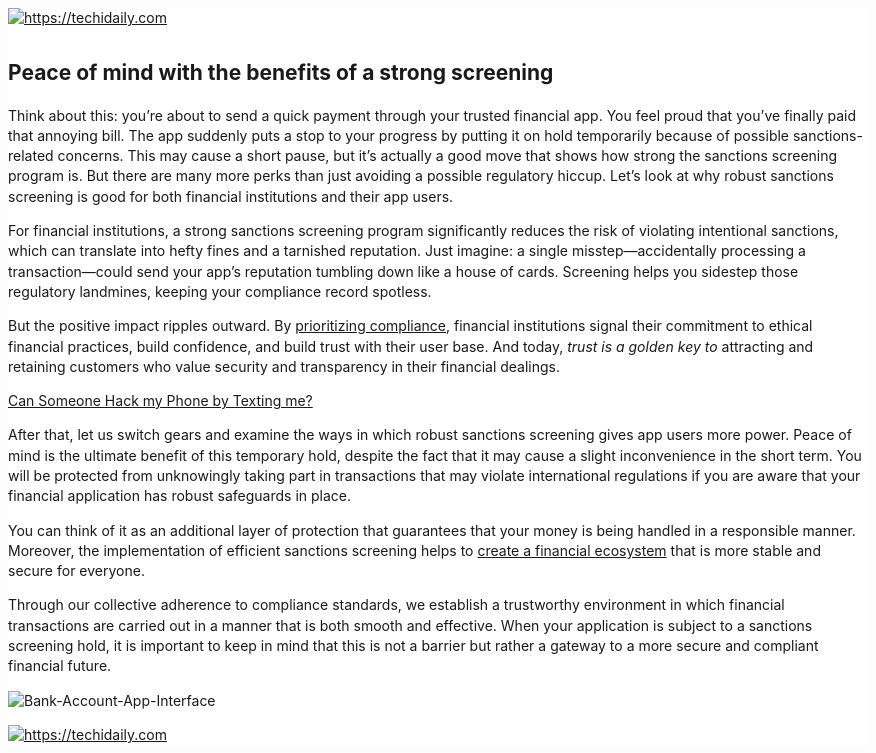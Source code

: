 
<a href="https://aligracehair.sjv.io/c/5597632/1880972/19272" target="_top" id="1880972">
  <img src="//a.impactradius-go.com/display-ad/19272-1880972" border="0" alt="https://techidaily.com" width="300" height="90"/>
</a>
<img height="0" width="0" src="https://aligracehair.sjv.io/i/5597632/1880972/19272" style="position:absolute;visibility:hidden;" border="0" />


## Peace of mind with the benefits of a strong screening

Think about this: you’re about to send a quick payment through your trusted financial app. You feel proud that you’ve finally paid that annoying bill. The app suddenly puts a stop to your progress by putting it on hold temporarily because of possible sanctions-related concerns. This may cause a short pause, but it’s actually a good move that shows how strong the sanctions screening program is. But there are many more perks than just avoiding a possible regulatory hiccup. Let’s look at why robust sanctions screening is good for both financial institutions and their app users.

For financial institutions, a strong sanctions screening program significantly reduces the risk of violating intentional sanctions, which can translate into hefty fines and a tarnished reputation. Just imagine: a single misstep—accidentally processing a transaction—could send your app’s reputation tumbling down like a house of cards. Screening helps you sidestep those regulatory landmines, keeping your compliance record spotless. 

But the positive impact ripples outward. By [prioritizing compliance](https://corporatefinanceinstitute.com/resources/career-map/sell-side/risk-management/financial-compliance/#:~:text=Financial%20compliance%20is%20the%20regulation,practices%20to%20retail%20banking%20practices.), financial institutions signal their commitment to ethical financial practices, build confidence, and build trust with their user base. And today, _trust is a golden key to_ attracting and retaining customers who value security and transparency in their financial dealings.

[Can Someone Hack my Phone by Texting me?](https://tools.techidaily.com/malwarefox/products/)

After that, let us switch gears and examine the ways in which robust sanctions screening gives app users more power. Peace of mind is the ultimate benefit of this temporary hold, despite the fact that it may cause a slight inconvenience in the short term. You will be protected from unknowingly taking part in transactions that may violate international regulations if you are aware that your financial application has robust safeguards in place. 

You can think of it as an additional layer of protection that guarantees that your money is being handled in a responsible manner. Moreover, the implementation of efficient sanctions screening helps to [create a financial ecosystem](https://www.ey.com/en%5Fgl/industries/financial-services/ecosystems-financial-services/how-harnessing-the-power-of-ecosystems-can-make-finance-effortless) that is more stable and secure for everyone. 

Through our collective adherence to compliance standards, we establish a trustworthy environment in which financial transactions are carried out in a manner that is both smooth and effective. When your application is subject to a sanctions screening hold, it is important to keep in mind that this is not a barrier but rather a gateway to a more secure and compliant financial future.

![](https://www.malwarefox.com/wp-content/uploads/2024/07/Bank-Account-App-Interface.webp "Bank-Account-App-Interface")


<a href="https://aligracehair.sjv.io/c/5597632/1972698/19272" target="_top" id="1972698">
  <img src="//a.impactradius-go.com/display-ad/19272-1972698" border="0" alt="https://techidaily.com" width="728" height="90"/>
</a>
<img height="0" width="0" src="https://aligracehair.sjv.io/i/5597632/1972698/19272" style="position:absolute;visibility:hidden;" border="0" />
